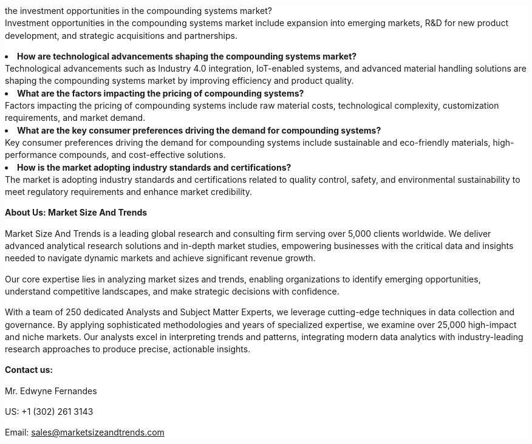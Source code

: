 the investment opportunities in the compounding systems market?</strong><br>Investment opportunities in the compounding systems market include expansion into emerging markets, R&D for new product development, and strategic acquisitions and partnerships.</li><li><strong>How are technological advancements shaping the compounding systems market?</strong><br>Technological advancements such as Industry 4.0 integration, IoT-enabled systems, and advanced material handling solutions are shaping the compounding systems market by improving efficiency and product quality.</li><li><strong>What are the factors impacting the pricing of compounding systems?</strong><br>Factors impacting the pricing of compounding systems include raw material costs, technological complexity, customization requirements, and market demand.</li><li><strong>What are the key consumer preferences driving the demand for compounding systems?</strong><br>Key consumer preferences driving the demand for compounding systems include sustainable and eco-friendly materials, high-performance compounds, and cost-effective solutions.</li><li><strong>How is the market adopting industry standards and certifications?</strong><br>The market is adopting industry standards and certifications related to quality control, safety, and environmental sustainability to meet regulatory requirements and enhance market credibility.</li></ol></body></html></p><p><strong>About Us:&nbsp;Market Size And Trends</strong></p><p>Market Size And Trends&nbsp;is a leading global research and consulting firm serving over 5,000 clients worldwide. We deliver advanced analytical research solutions and in-depth market studies, empowering businesses with the critical data and insights needed to navigate dynamic markets and achieve significant revenue growth.</p><p>Our core expertise lies in analyzing market sizes and trends, enabling organizations to identify emerging opportunities, understand competitive landscapes, and make strategic decisions with confidence.</p><p>With a team of 250 dedicated Analysts and Subject Matter Experts, we leverage cutting-edge techniques in data collection and governance. By applying sophisticated methodologies and years of specialized expertise, we examine over 25,000 high-impact and niche markets. Our analysts excel in interpreting trends and patterns, integrating modern data analytics with industry-leading research approaches to produce precise, actionable insights.</p><p><strong>Contact us:</strong></p><p>Mr. Edwyne Fernandes</p><p>US: +1 (302) 261 3143</p><p>Email: <a href="mailto:sales@marketsizeandtrends.com">sales@marketsizeandtrends.com</a>&nbsp;</p>
